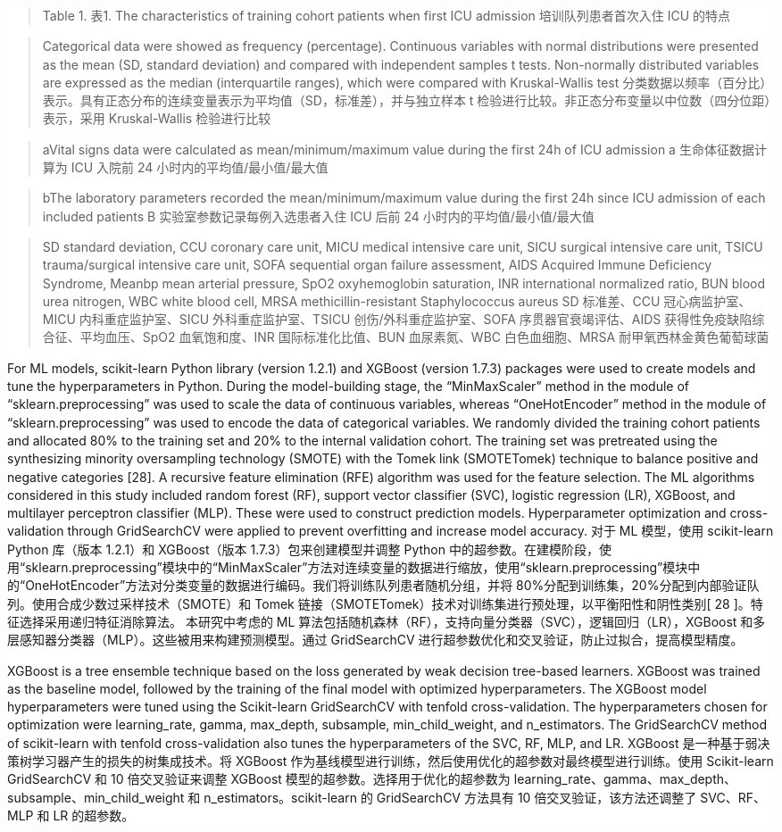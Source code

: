 


> Table 1.  表1.
> The characteristics of training cohort patients when first ICU admission
> 培训队列患者首次入住 ICU 的特点


> Categorical data were showed as frequency (percentage). Continuous variables with normal distributions were presented as the mean (SD, standard deviation) and compared with independent samples t tests. Non-normally distributed variables are expressed as the median (interquartile ranges), which were compared with Kruskal-Wallis test
> 分类数据以频率（百分比）表示。具有正态分布的连续变量表示为平均值（SD，标准差），并与独立样本 t 检验进行比较。非正态分布变量以中位数（四分位距）表示，采用 Kruskal-Wallis 检验进行比较

> aVital signs data were calculated as mean/minimum/maximum value during the first 24h of ICU admission
> a 生命体征数据计算为 ICU 入院前 24 小时内的平均值/最小值/最大值

> bThe laboratory parameters recorded the mean/minimum/maximum value during the first 24h since ICU admission of each included patients
> B 实验室参数记录每例入选患者入住 ICU 后前 24 小时内的平均值/最小值/最大值

> SD standard deviation, CCU coronary care unit, MICU medical intensive care unit, SICU surgical intensive care unit, TSICU trauma/surgical intensive care unit, SOFA sequential organ failure assessment, AIDS Acquired Immune Deficiency Syndrome, Meanbp mean arterial pressure, SpO2 oxyhemoglobin saturation, INR international normalized ratio, BUN blood urea nitrogen, WBC white blood cell, MRSA methicillin-resistant Staphylococcus aureus
> SD 标准差、CCU 冠心病监护室、MICU 内科重症监护室、SICU 外科重症监护室、TSICU 创伤/外科重症监护室、SOFA 序贯器官衰竭评估、AIDS 获得性免疫缺陷综合征、平均血压、SpO2 血氧饱和度、INR 国际标准化比值、BUN 血尿素氮、WBC 白色血细胞、MRSA 耐甲氧西林金黄色葡萄球菌






For ML models, scikit-learn Python library (version 1.2.1) and XGBoost (version 1.7.3) packages were used to create models and tune the hyperparameters in Python. During the model-building stage, the “MinMaxScaler” method in the module of “sklearn.preprocessing” was used to scale the data of continuous variables, whereas “OneHotEncoder” method in the module of “sklearn.preprocessing” was used to encode the data of categorical variables. We randomly divided the training cohort patients and allocated 80% to the training set and 20% to the internal validation cohort. The training set was pretreated using the synthesizing minority oversampling technology (SMOTE) with the Tomek link (SMOTETomek) technique to balance positive and negative categories [28]. A recursive feature elimination (RFE) algorithm was used for the feature selection. The ML algorithms considered in this study included random forest (RF), support vector classifier (SVC), logistic regression (LR), XGBoost, and multilayer perceptron classifier (MLP). These were used to construct prediction models. Hyperparameter optimization and cross-validation through GridSearchCV were applied to prevent overfitting and increase model accuracy.
对于 ML 模型，使用 scikit-learn Python 库（版本 1.2.1）和 XGBoost（版本 1.7.3）包来创建模型并调整 Python 中的超参数。在建模阶段，使用“sklearn.preprocessing”模块中的“MinMaxScaler”方法对连续变量的数据进行缩放，使用“sklearn.preprocessing”模块中的“OneHotEncoder”方法对分类变量的数据进行编码。我们将训练队列患者随机分组，并将 80%分配到训练集，20%分配到内部验证队列。使用合成少数过采样技术（SMOTE）和 Tomek 链接（SMOTETomek）技术对训练集进行预处理，以平衡阳性和阴性类别[ 28 ]。特征选择采用递归特征消除算法。 本研究中考虑的 ML 算法包括随机森林（RF），支持向量分类器（SVC），逻辑回归（LR），XGBoost 和多层感知器分类器（MLP）。这些被用来构建预测模型。通过 GridSearchCV 进行超参数优化和交叉验证，防止过拟合，提高模型精度。

XGBoost is a tree ensemble technique based on the loss generated by weak decision tree-based learners. XGBoost was trained as the baseline model, followed by the training of the final model with optimized hyperparameters. The XGBoost model hyperparameters were tuned using the Scikit-learn GridSearchCV with tenfold cross-validation. The hyperparameters chosen for optimization were learning_rate, gamma, max_depth, subsample, min_child_weight, and n_estimators. The GridSearchCV method of scikit-learn with tenfold cross-validation also tunes the hyperparameters of the SVC, RF, MLP, and LR.
XGBoost 是一种基于弱决策树学习器产生的损失的树集成技术。将 XGBoost 作为基线模型进行训练，然后使用优化的超参数对最终模型进行训练。使用 Scikit-learn GridSearchCV 和 10 倍交叉验证来调整 XGBoost 模型的超参数。选择用于优化的超参数为 learning_rate、gamma、max_depth、subsample、min_child_weight 和 n_estimators。scikit-learn 的 GridSearchCV 方法具有 10 倍交叉验证，该方法还调整了 SVC、RF、MLP 和 LR 的超参数。
